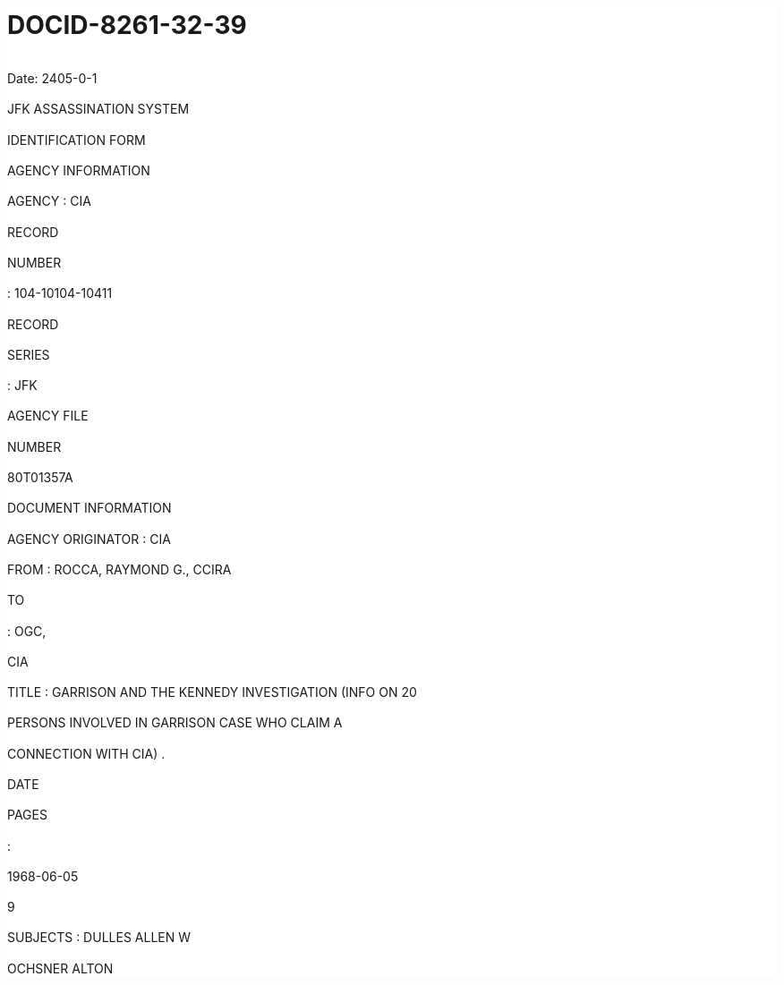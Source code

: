 # DOCID-8261-32-39

##
Date: 2405-0-1

JFK ASSASSINATION SYSTEM

IDENTIFICATION FORM

AGENCY INFORMATION

AGENCY : CIA

RECORD

NUMBER

: 104-10104-10411

RECORD

SERIES

: JFK

AGENCY FILE

NUMBER

80T01357A

DOCUMENT INFORMATION

AGENCY ORIGINATOR : CIA

FROM : ROCCA, RAYMOND G., CCIRA

TO

: OGC,

CIA

TITLE : GARRISON AND THE KENNEDY INVESTIGATION (INFO ON 20

PERSONS INVOLVED IN GARRISON CASE WHO CLAIM A

CONNECTION WITH CIA) .

DATE

PAGES

:

1968-06-05

9

SUBJECTS : DULLES ALLEN W

OCHSNER ALTON
